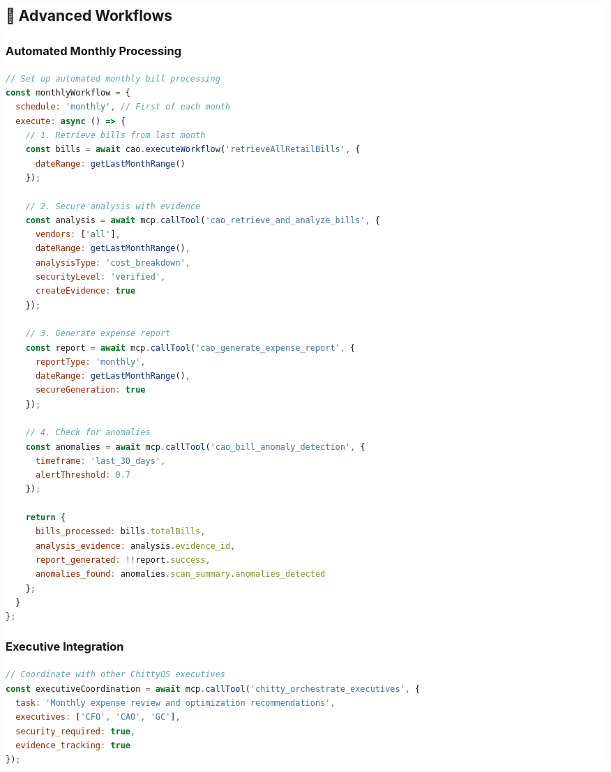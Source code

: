 ## 🔧 Advanced Workflows

### Automated Monthly Processing

```javascript
// Set up automated monthly bill processing
const monthlyWorkflow = {
  schedule: 'monthly', // First of each month
  execute: async () => {
    // 1. Retrieve bills from last month
    const bills = await cao.executeWorkflow('retrieveAllRetailBills', {
      dateRange: getLastMonthRange()
    });

    // 2. Secure analysis with evidence
    const analysis = await mcp.callTool('cao_retrieve_and_analyze_bills', {
      vendors: ['all'],
      dateRange: getLastMonthRange(),
      analysisType: 'cost_breakdown',
      securityLevel: 'verified',
      createEvidence: true
    });

    // 3. Generate expense report
    const report = await mcp.callTool('cao_generate_expense_report', {
      reportType: 'monthly',
      dateRange: getLastMonthRange(),
      secureGeneration: true
    });

    // 4. Check for anomalies
    const anomalies = await mcp.callTool('cao_bill_anomaly_detection', {
      timeframe: 'last_30_days',
      alertThreshold: 0.7
    });

    return {
      bills_processed: bills.totalBills,
      analysis_evidence: analysis.evidence_id,
      report_generated: !!report.success,
      anomalies_found: anomalies.scan_summary.anomalies_detected
    };
  }
};
```

### Executive Integration

```javascript
// Coordinate with other ChittyOS executives
const executiveCoordination = await mcp.callTool('chitty_orchestrate_executives', {
  task: 'Monthly expense review and optimization recommendations',
  executives: ['CFO', 'CAO', 'GC'],
  security_required: true,
  evidence_tracking: true
});
```
